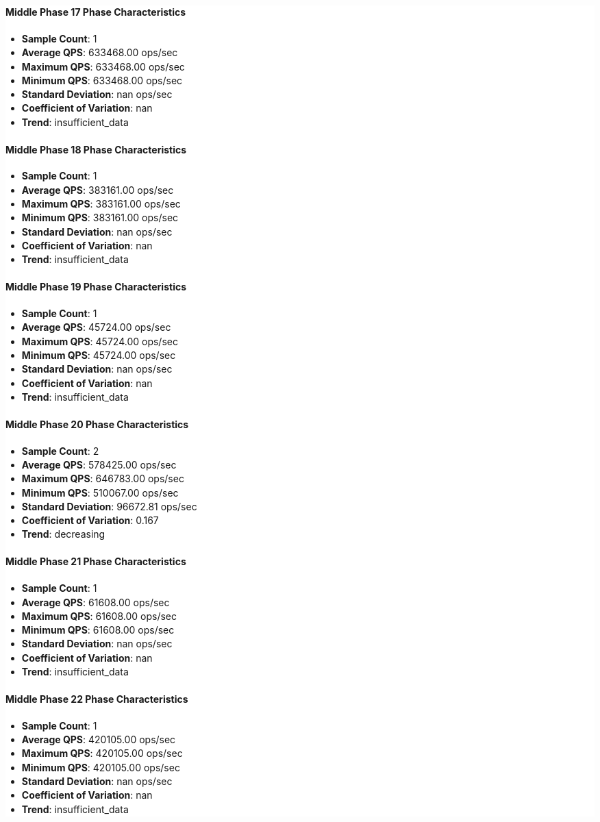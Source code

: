 #### Middle Phase 17 Phase Characteristics
- **Sample Count**: 1
- **Average QPS**: 633468.00 ops/sec
- **Maximum QPS**: 633468.00 ops/sec
- **Minimum QPS**: 633468.00 ops/sec
- **Standard Deviation**: nan ops/sec
- **Coefficient of Variation**: nan
- **Trend**: insufficient_data

#### Middle Phase 18 Phase Characteristics
- **Sample Count**: 1
- **Average QPS**: 383161.00 ops/sec
- **Maximum QPS**: 383161.00 ops/sec
- **Minimum QPS**: 383161.00 ops/sec
- **Standard Deviation**: nan ops/sec
- **Coefficient of Variation**: nan
- **Trend**: insufficient_data

#### Middle Phase 19 Phase Characteristics
- **Sample Count**: 1
- **Average QPS**: 45724.00 ops/sec
- **Maximum QPS**: 45724.00 ops/sec
- **Minimum QPS**: 45724.00 ops/sec
- **Standard Deviation**: nan ops/sec
- **Coefficient of Variation**: nan
- **Trend**: insufficient_data

#### Middle Phase 20 Phase Characteristics
- **Sample Count**: 2
- **Average QPS**: 578425.00 ops/sec
- **Maximum QPS**: 646783.00 ops/sec
- **Minimum QPS**: 510067.00 ops/sec
- **Standard Deviation**: 96672.81 ops/sec
- **Coefficient of Variation**: 0.167
- **Trend**: decreasing

#### Middle Phase 21 Phase Characteristics
- **Sample Count**: 1
- **Average QPS**: 61608.00 ops/sec
- **Maximum QPS**: 61608.00 ops/sec
- **Minimum QPS**: 61608.00 ops/sec
- **Standard Deviation**: nan ops/sec
- **Coefficient of Variation**: nan
- **Trend**: insufficient_data

#### Middle Phase 22 Phase Characteristics
- **Sample Count**: 1
- **Average QPS**: 420105.00 ops/sec
- **Maximum QPS**: 420105.00 ops/sec
- **Minimum QPS**: 420105.00 ops/sec
- **Standard Deviation**: nan ops/sec
- **Coefficient of Variation**: nan
- **Trend**: insufficient_data
